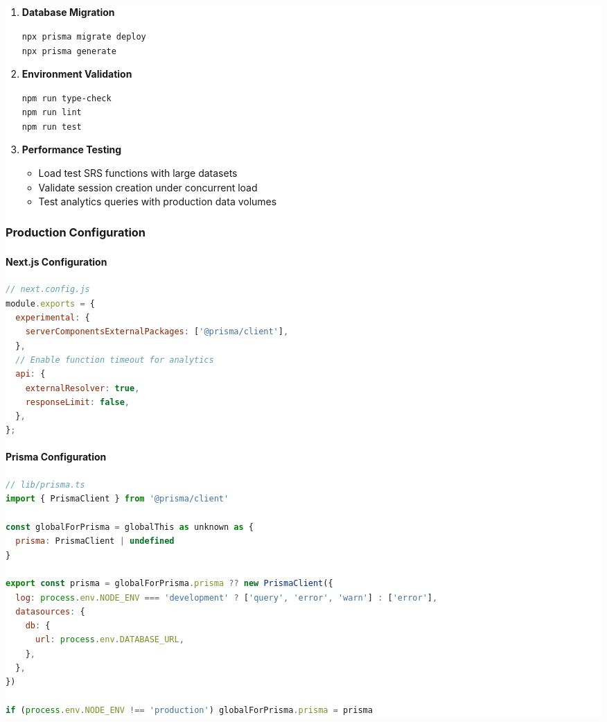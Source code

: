 1. **Database Migration**

   ```bash
   npx prisma migrate deploy
   npx prisma generate
   ```

2. **Environment Validation**

   ```bash
   npm run type-check
   npm run lint
   npm run test
   ```

3. **Performance Testing**
   - Load test SRS functions with large datasets
   - Validate session creation under concurrent load
   - Test analytics queries with production data volumes

### Production Configuration

#### Next.js Configuration

```javascript
// next.config.js
module.exports = {
  experimental: {
    serverComponentsExternalPackages: ['@prisma/client'],
  },
  // Enable function timeout for analytics
  api: {
    externalResolver: true,
    responseLimit: false,
  },
};
```

#### Prisma Configuration

```javascript
// lib/prisma.ts
import { PrismaClient } from '@prisma/client'

const globalForPrisma = globalThis as unknown as {
  prisma: PrismaClient | undefined
}

export const prisma = globalForPrisma.prisma ?? new PrismaClient({
  log: process.env.NODE_ENV === 'development' ? ['query', 'error', 'warn'] : ['error'],
  datasources: {
    db: {
      url: process.env.DATABASE_URL,
    },
  },
})

if (process.env.NODE_ENV !== 'production') globalForPrisma.prisma = prisma
```
